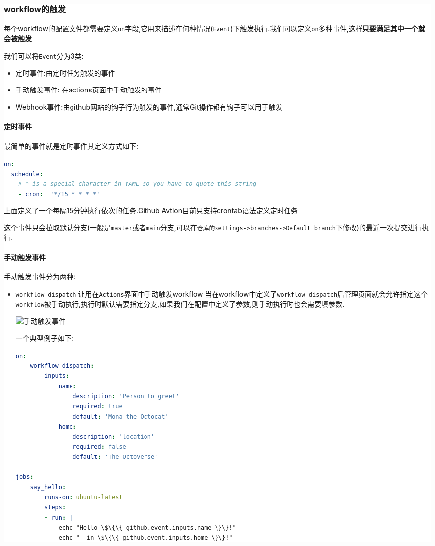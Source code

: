 ### workflow的触发

每个workflow的配置文件都需要定义`on`字段,它用来描述在何种情况(`Event`)下触发执行.我们可以定义`on`多种事件,这样**只要满足其中一个就会被触发**

我们可以将`Event`分为3类:

+ 定时事件:由定时任务触发的事件

+ 手动触发事件: 在actions页面中手动触发的事件

+ Webhook事件:由github网站的钩子行为触发的事件,通常Git操作都有钩子可以用于触发

#### 定时事件

最简单的事件就是定时事件其定义方式如下:

```yaml
on:
  schedule:
    # * is a special character in YAML so you have to quote this string
    - cron:  '*/15 * * * *'
```

上面定义了一个每隔15分钟执行依次的任务.Github Avtion目前只支持[crontab语法定义定时任务](https://pubs.opengroup.org/onlinepubs/9699919799/utilities/crontab.html#tag_20_25_07)

这个事件只会拉取默认分支(一般是`master`或者`main`分支,可以在`仓库的settings->branches->Default branch`下修改)的最近一次提交进行执行.

#### 手动触发事件

手动触发事件分为两种:

+ `workflow_dispatch` 让用在`Actions`界面中手动触发workflow
    当在workflow中定义了`workflow_dispatch`后管理页面就会允许指定这个`workflow`被手动执行,执行时默认需要指定分支,如果我们在配置中定义了参数,则手动执行时也会需要填参数.

    ![手动触发事件][2]

    一个典型例子如下:

    ```yaml
    on:
        workflow_dispatch:
            inputs:
                name:
                    description: 'Person to greet'
                    required: true
                    default: 'Mona the Octocat'
                home:
                    description: 'location'
                    required: false
                    default: 'The Octoverse'

    jobs:
        say_hello:
            runs-on: ubuntu-latest
            steps:
            - run: |
                echo "Hello \$\{\{ github.event.inputs.name \}\}!"
                echo "- in \$\{\{ github.event.inputs.home \}\}!"
    ```


[1]: {{site.url}}/img/in-post/githubaction/actionplace.PNG
[2]: {{site.url}}/img/in-post/githubaction/actions-manually-run-workflow.png
[3]: {{site.url}}/img/in-post/githubaction/action_runner.PNG
[4]: {{site.url}}/img/in-post/githubaction/actionsmanager.PNG
[5]: {{site.url}}/img/in-post/githubaction/actions-detial.png